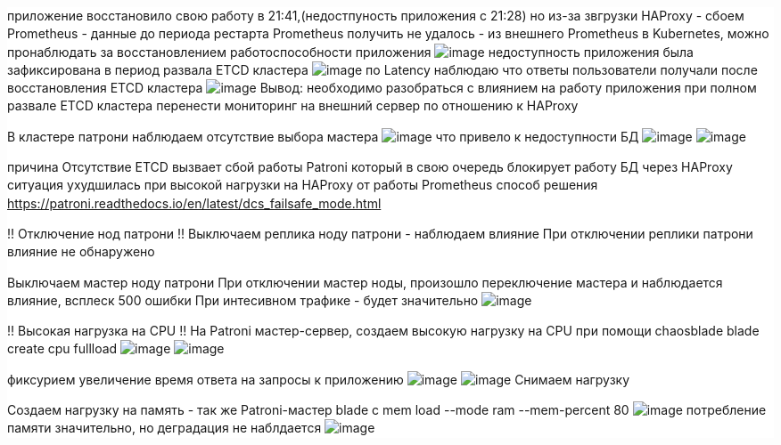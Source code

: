 приложение восстановило свою работу в 21:41,(недостпуность приложения с 21:28) но из-за звгрузки HAProxy - сбоем Prometheus - данные до периода рестарта Prometheus получить не удалось - из внешнего Prometheus в Kubernetes, можно пронаблюдать за восстановлением работоспособности приложения
<img width="1362" alt="image" src="https://github.com/pmmson/sre-course/assets/43889620/ff0c7408-dd83-41a5-a9c8-3567b6b3b4c2">
недоступность приложения была зафиксирована в период развала ETCD кластера
<img width="1362" alt="image" src="https://github.com/pmmson/sre-course/assets/43889620/0712e62a-086b-459f-9a8e-1eb2e8137f72">
по Latency наблюдаю что ответы пользователи получали после восстановления ETCD кластера
<img width="1362" alt="image" src="https://github.com/pmmson/sre-course/assets/43889620/4c2074a1-7cb6-4796-9147-4312f78a0324">
Вывод: необходимо разобраться с влиянием на работу приложения при полном развале ETCD кластера
       перенести мониторинг на внешний сервер по отношению к HAProxy

В кластере патрони наблюдаем отсутствие выбора мастера
<img width="673" alt="image" src="https://github.com/pmmson/sre-course/assets/43889620/5e91c7f1-9903-4828-bd01-23b699e552e7">
что привело к недоступности БД
<img width="1350" alt="image" src="https://github.com/pmmson/sre-course/assets/43889620/7c388b5e-43d1-4ff2-a306-4e43e807da8f">
<img width="1427" alt="image" src="https://github.com/pmmson/sre-course/assets/43889620/0e1d69f8-8565-46d6-9e52-5dad660f7015">

причина
Отсутствие ETCD вызвает сбой работы Patroni который в свою очередь блокирует работу БД через HAProxy
ситуация ухудшилась при высокой нагрузки на HAProxy от работы Prometheus
способ решения
https://patroni.readthedocs.io/en/latest/dcs_failsafe_mode.html

!! Отключение нод патрони !!
Выключаем реплика ноду патрони - наблюдаем влияние
При отключении реплики патрони влияние не обнаружено

Выключаем мастер ноду патрони
При отключении мастер ноды, произошло переключение мастера и наблюдается влияние, всплеск 500 ошибки
При интесивном трафике - будет значительно
<img width="877" alt="image" src="https://github.com/pmmson/sre-course/assets/43889620/267fed5e-6c63-4ec8-98e8-fa0a12cb981c">


!! Высокая нагрузка на CPU !!
На Patroni мастер-сервер, создаем высокую нагрузку на CPU при помощи chaosblade
blade create cpu fullload
<img width="1341" alt="image" src="https://github.com/pmmson/sre-course/assets/43889620/e033b18d-e43e-4a53-85ca-2d7383c49b77">
<img width="675" alt="image" src="https://github.com/pmmson/sre-course/assets/43889620/fb204818-3397-429f-a1e2-9d3d3b1ca65d">

фиксурием увеличение время ответа на запросы к приложению
<img width="1348" alt="image" src="https://github.com/pmmson/sre-course/assets/43889620/20cdc5b3-955e-44bb-af1a-6095a1a11251">
<img width="1354" alt="image" src="https://github.com/pmmson/sre-course/assets/43889620/22f773ef-d3a1-428b-9950-b15c70d19702">
Снимаем нагрузку

Создаем нагрузку на память - так же Patroni-мастер
blade c mem load --mode ram --mem-percent 80
<img width="1154" alt="image" src="https://github.com/pmmson/sre-course/assets/43889620/8e301e4b-a995-4da8-9dc2-cc4c4058e4f7">
потребление памяти значительно, но деградация не наблдается
<img width="1348" alt="image" src="https://github.com/pmmson/sre-course/assets/43889620/ccc16c0f-fbd3-4a45-93fe-c3c0077ef4d0">
